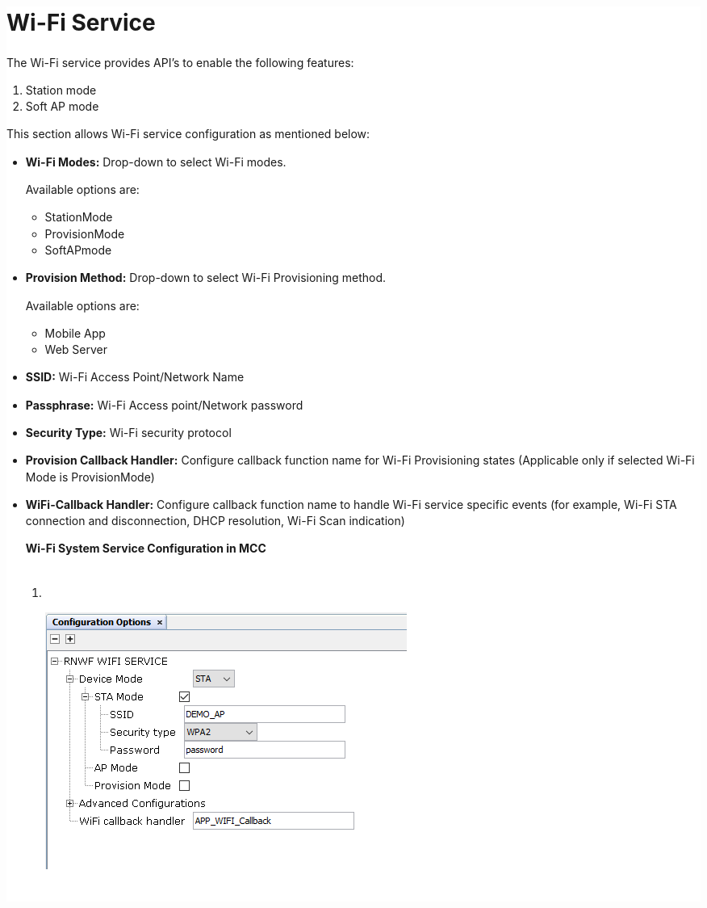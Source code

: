 # Wi-Fi Service

The Wi-Fi service provides API’s to enable the following features:

1.  Station mode
2.  Soft AP mode

This section allows Wi-Fi service configuration as mentioned below:

-   **Wi-Fi Modes:** Drop-down to select Wi-Fi modes.

    Available options are:
    -   StationMode
    -   ProvisionMode
    -   SoftAPmode
-   **Provision Method:** Drop-down to select Wi-Fi Provisioning method.

    Available options are:
    -   Mobile App
    -   Web Server
-   **SSID:** Wi-Fi Access Point/Network Name
-   **Passphrase:** Wi-Fi Access point/Network password
-   **Security Type:** Wi-Fi security protocol
-   **Provision Callback Handler:** Configure callback function name for Wi-Fi Provisioning states \(Applicable only if selected Wi-Fi Mode is ProvisionMode\)
-   **WiFi-Callback Handler:** Configure callback function name to handle Wi-Fi service specific events \(for example, Wi-Fi STA connection and disconnection, DHCP resolution, Wi-Fi Scan indication\)

    **Wi-Fi System Service Configuration in MCC**

    <br />

    1.  <br />

        ![Wi-Fi Settings: StationMode](images/GUID-6E3F882C-CB4E-426C-AF09-46A083B2188C-low.png)

        <br />

